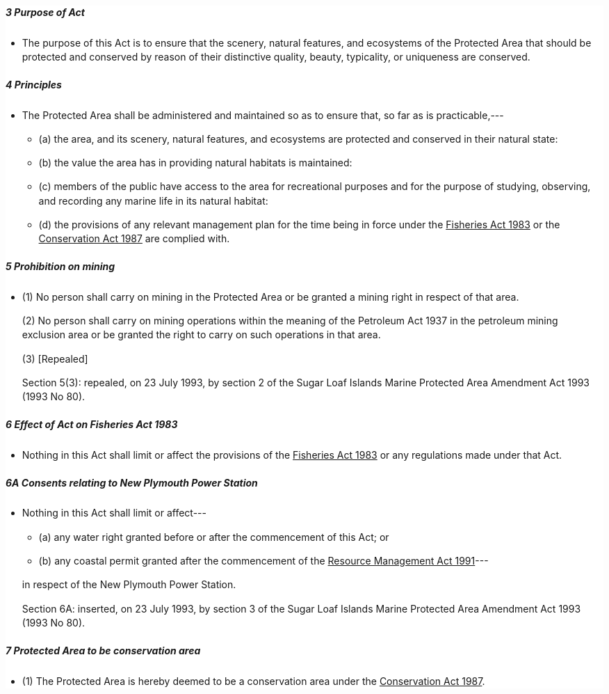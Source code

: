 ##### 3 Purpose of Act
    
*   The purpose of this Act is to ensure that the scenery, natural features, and ecosystems of the Protected Area that should be protected and conserved by reason of their distinctive quality, beauty, typicality, or uniqueness are conserved.

##### 4 Principles
    
*   The Protected Area shall be administered and maintained so as to ensure that, so far as is practicable,---
        
    *   (a) the area, and its scenery, natural features, and ecosystems are protected and conserved in their natural state:
    
    *   (b) the value the area has in providing natural habitats is maintained:
    
    *   (c) members of the public have access to the area for recreational purposes and for the purpose of studying, observing, and recording any marine life in its natural habitat:
    
    *   (d) the provisions of any relevant management plan for the time being in force under the [Fisheries Act 1983][18] or the [Conservation Act 1987][19] are complied with.
    
    

##### 5 Prohibition on mining
    
*   (1) No person shall carry on mining in the Protected Area or be granted a mining right in respect of that area.
    
    (2) No person shall carry on mining operations within the meaning of the Petroleum Act 1937 in the petroleum mining exclusion area or be granted the right to carry on such operations in that area.
    
    (3) \[Repealed\]
    
    Section 5(3): repealed, on 23 July 1993, by section 2 of the Sugar Loaf Islands Marine Protected Area Amendment Act 1993 (1993 No 80).

##### 6 Effect of Act on Fisheries Act 1983
    
*   Nothing in this Act shall limit or affect the provisions of the [Fisheries Act 1983][18] or any regulations made under that Act.

##### 6A Consents relating to New Plymouth Power Station
    
*   Nothing in this Act shall limit or affect---
        
    *   (a) any water right granted before or after the commencement of this Act; or
    
    *   (b) any coastal permit granted after the commencement of the [Resource Management Act 1991][20]---
    
    in respect of the New Plymouth Power Station.
    
    Section 6A: inserted, on 23 July 1993, by section 3 of the Sugar Loaf Islands Marine Protected Area Amendment Act 1993 (1993 No 80).

##### 7 Protected Area to be conservation area
    
*   (1) The Protected Area is hereby deemed to be a conservation area under the [Conservation Act 1987][19].
    

[0]: http://www.legislation.govt.nz/act/public/1991/0008/latest/link.aspx?id=DLM195466
[1]: http://www.legislation.govt.nz/act/public/1991/0008/latest/whole.html#DLM2800100
[2]: http://www.legislation.govt.nz/act/public/1991/0008/latest/whole.html#DLM228389
[3]: http://www.legislation.govt.nz/act/public/1991/0008/latest/whole.html#DLM228390
[4]: http://www.legislation.govt.nz/act/public/1991/0008/latest/whole.html#DLM228905
[5]: http://www.legislation.govt.nz/act/public/1991/0008/latest/whole.html#DLM228906
[6]: http://www.legislation.govt.nz/act/public/1991/0008/latest/whole.html#DLM228907
[7]: http://www.legislation.govt.nz/act/public/1991/0008/latest/whole.html#DLM228909
[8]: http://www.legislation.govt.nz/act/public/1991/0008/latest/whole.html#DLM228910
[9]: http://www.legislation.govt.nz/act/public/1991/0008/latest/whole.html#DLM228912
[10]: http://www.legislation.govt.nz/act/public/1991/0008/latest/whole.html#DLM228913
[11]: http://www.legislation.govt.nz/act/public/1991/0008/latest/whole.html#DLM228914
[12]: http://www.legislation.govt.nz/act/public/1991/0008/latest/whole.html#DLM228915
[13]: http://www.legislation.govt.nz/act/public/1991/0008/latest/whole.html#DLM228916
[14]: http://www.legislation.govt.nz/act/public/1991/0008/latest/whole.html#DLM228918
[15]: http://www.legislation.govt.nz/act/public/1991/0008/latest/whole.html#DLM228919
[16]: http://www.legislation.govt.nz/act/public/1991/0008/latest/link.aspx?id=DLM276813
[17]: http://www.legislation.govt.nz/act/public/1991/0008/latest/link.aspx?id=DLM351671
[18]: http://www.legislation.govt.nz/act/public/1991/0008/latest/link.aspx?id=DLM66581
[19]: http://www.legislation.govt.nz/act/public/1991/0008/latest/link.aspx?id=DLM103609
[20]: http://www.legislation.govt.nz/act/public/1991/0008/latest/link.aspx?id=DLM230264
[21]: http://www.legislation.govt.nz/act/public/1991/0008/latest/link.aspx?id=DLM277234
[22]: http://www.legislation.govt.nz/act/public/1991/0008/latest/link.aspx?id=DLM4015107
[23]: http://www.legislation.govt.nz/act/public/1991/0008/latest/link.aspx?id=DLM3360714
[24]: http://www.legislation.govt.nz/act/public/1991/0008/latest/link.aspx?id=DLM106041
[25]: http://www.legislation.govt.nz/act/public/1991/0008/latest/link.aspx?id=DLM106047
[26]: http://www.legislation.govt.nz/act/public/1991/0008/latest/link.aspx?id=DLM107200
[27]: http://www.pco.parliament.govt.nz/reprints/
[28]: http://www.legislation.govt.nz/act/public/1991/0008/latest/link.aspx?id=DLM195439
[29]: http://www.pco.parliament.govt.nz/editorial-conventions/
[30]: http://www.legislation.govt.nz/act/public/1991/0008/latest/link.aspx?id=DLM195468
[31]: http://www.legislation.govt.nz/act/public/1991/0008/latest/link.aspx?id=DLM195470
[32]: http://www.legislation.govt.nz/act/public/1991/0008/latest/link.aspx?id=DLM4015102